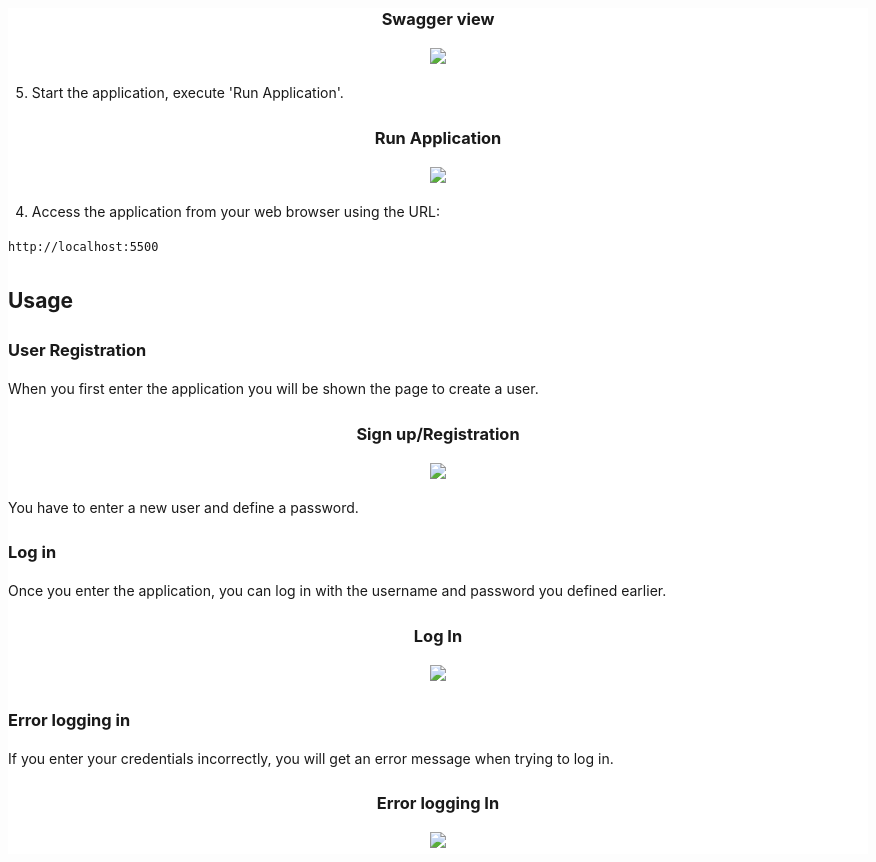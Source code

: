 <div align="center">
  <h3>Swagger view</h3>
  <img src="imagesReadme/swagger_wiev.png" style="width: 600px">
</div>


5. Start the application, execute 'Run Application'.

<div align="center">
  <h3>Run Application</h3> 
  <img src="imagesReadme/run_project.png" style="width: 600px">
</div>

4. Access the application from your web browser using the URL:
```bash
http://localhost:5500
```





## Usage



### User Registration

When you first enter the application you will be shown the page to create a user.

<div align="center">
  <h3>Sign up/Registration</h3> 
  <img src="imagesReadme/sign_up.png" style="width: 500px">
</div>

You have to enter a new user and define a password.

### Log in 

Once you enter the application, you can log in with the username and password you defined earlier.

<div align="center">
  <h3>Log In</h3> 
  <img src="imagesReadme/log_in.png" style="width: 500px">
</div>

### Error logging in 

If you enter your credentials incorrectly, you will get an error message when trying to log in.

<div align="center">
  <h3>Error logging In </h3> 
  <img src="imagesReadme/error_login.png" style="width: 500px">
</div>
